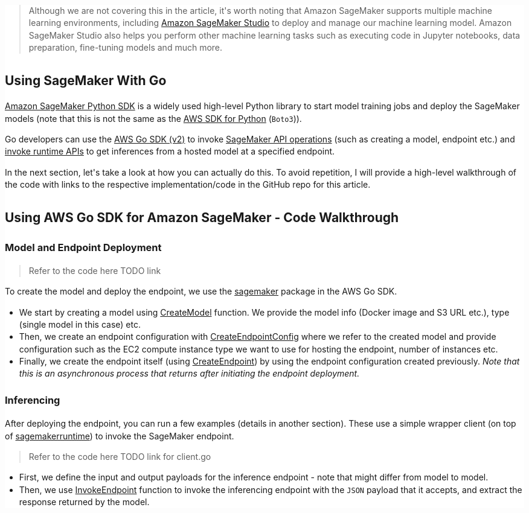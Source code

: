 > Although we are not covering this in the article, it's worth noting that Amazon SageMaker supports multiple machine learning environments, including [Amazon SageMaker Studio](https://docs.aws.amazon.com/sagemaker/latest/dg/studio.html) to deploy and manage our machine learning model. Amazon SageMaker Studio also helps you perform other machine learning tasks such as executing code in Jupyter notebooks, data preparation, fine-tuning models and much more.

## Using SageMaker With Go

[Amazon SageMaker Python SDK](https://sagemaker.readthedocs.io/) is a widely used high-level Python library to start model training jobs and deploy the SageMaker models (note that this is not the same as the [AWS SDK for Python](https://aws.amazon.com/sdk-for-python/) (`Boto3`)). 

Go developers can use the [AWS Go SDK (v2)](https://aws.github.io/aws-sdk-go-v2/docs/) to invoke [SageMaker API operations](https://docs.aws.amazon.com/sagemaker/latest/APIReference/API_Operations_Amazon_SageMaker_Service.html) (such as creating a model, endpoint etc.) and [invoke runtime APIs](https://docs.aws.amazon.com/sagemaker/latest/APIReference/API_Operations_Amazon_SageMaker_Runtime.html) to get inferences from a hosted model at a specified endpoint. 

In the next section, let's take a look at how you can actually do this. To avoid repetition, I will provide a high-level walkthrough of the code with links to the respective implementation/code in the GitHub repo for this article.

## Using AWS Go SDK for Amazon SageMaker - Code Walkthrough

### Model and Endpoint Deployment

> Refer to the code here TODO link

To create the model and deploy the endpoint, we use the [sagemaker](https://pkg.go.dev/github.com/aws/aws-sdk-go-v2/service/sagemaker) package in the AWS Go SDK.

- We start by creating a model using [CreateModel](https://pkg.go.dev/github.com/aws/aws-sdk-go-v2/service/sagemaker#Client.CreateModel) function. We provide the model info (Docker image and S3 URL etc.), type (single model in this case) etc. 
- Then, we create an endpoint configuration with [CreateEndpointConfig](https://pkg.go.dev/github.com/aws/aws-sdk-go-v2/service/sagemaker#Client.CreateEndpointConfig) where we refer to the created model and provide configuration such as the EC2 compute instance type we want to use for hosting the endpoint, number of instances etc.
- Finally, we create the endpoint itself (using [CreateEndpoint](https://pkg.go.dev/github.com/aws/aws-sdk-go-v2/service/sagemaker#Client.CreateEndpoint)) by using the endpoint configuration created previously. *Note that this is an asynchronous process that returns after initiating the endpoint deployment.*

### Inferencing

After deploying the endpoint, you can run a few examples (details in another section). These use a simple wrapper client (on top of [sagemakerruntime](https://pkg.go.dev/github.com/aws/aws-sdk-go-v2/service/sagemakerruntime)) to invoke the SageMaker endpoint.

> Refer to the code here TODO link for client.go

- First, we define the input and output payloads for the inference endpoint - note that might differ from model to model.
- Then, we use [InvokeEndpoint](https://pkg.go.dev/github.com/aws/aws-sdk-go-v2/service/sagemakerruntime#Client.InvokeEndpoint) function to invoke the inferencing endpoint with the `JSON` payload that it accepts, and extract the response returned by the model.

